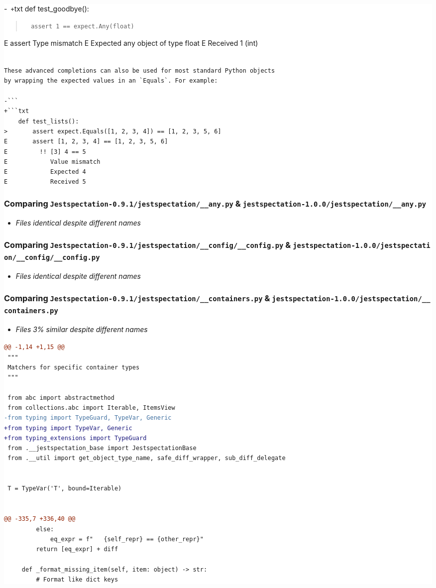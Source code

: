 -```
+```txt
     def test_goodbye():
 >       assert 1 == expect.Any(float)
 E       assert Type mismatch
 E         Expected any object of type float
 E         Received 1 (int)
 ```
 
 These advanced completions can also be used for most standard Python objects
 by wrapping the expected values in an `Equals`. For example:
 
-```
+```txt
     def test_lists():
 >       assert expect.Equals([1, 2, 3, 4]) == [1, 2, 3, 5, 6]
 E       assert [1, 2, 3, 4] == [1, 2, 3, 5, 6]
 E         !! [3] 4 == 5
 E            Value mismatch
 E            Expected 4
 E            Received 5
```

### Comparing `Jestspectation-0.9.1/jestspectation/__any.py` & `jestspectation-1.0.0/jestspectation/__any.py`

 * *Files identical despite different names*

### Comparing `Jestspectation-0.9.1/jestspectation/__config/__config.py` & `jestspectation-1.0.0/jestspectation/__config/__config.py`

 * *Files identical despite different names*

### Comparing `Jestspectation-0.9.1/jestspectation/__containers.py` & `jestspectation-1.0.0/jestspectation/__containers.py`

 * *Files 3% similar despite different names*

```diff
@@ -1,14 +1,15 @@
 """
 Matchers for specific container types
 """
 
 from abc import abstractmethod
 from collections.abc import Iterable, ItemsView
-from typing import TypeGuard, TypeVar, Generic
+from typing import TypeVar, Generic
+from typing_extensions import TypeGuard
 from .__jestspectation_base import JestspectationBase
 from .__util import get_object_type_name, safe_diff_wrapper, sub_diff_delegate
 
 
 T = TypeVar('T', bound=Iterable)
 
 
@@ -335,7 +336,40 @@
         else:
             eq_expr = f"   {self_repr} == {other_repr}"
         return [eq_expr] + diff
 
     def _format_missing_item(self, item: object) -> str:
         # Format like dict keys
```